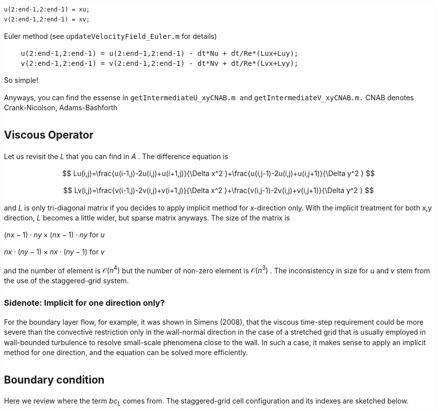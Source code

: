     u(2:end-1,2:end-1) = xu;
    v(2:end-1,2:end-1) = xv;
</pre>

Euler method (see <samp>updateVelocityField_Euler.m</samp> for details)

<pre>
    u(2:end-1,2:end-1) = u(2:end-1,2:end-1) - dt*Nu + dt/Re*(Lux+Luy);
    v(2:end-1,2:end-1) = v(2:end-1,2:end-1) - dt*Nv + dt/Re*(Lvx+Lvy);
</pre>

So simple!


Anyways, you can find the essense in <samp>getIntermediateU_xyCNAB.m and</samp>  <samp>getIntermediateV_xyCNAB.m.</samp> CNAB denotes Crank-Nicolson, Adams-Bashforth

## Viscous Operator

Let us revisit the $L$ that you can find in $A$ . The difference equation is 

 $$ Lu(i,j)=\frac{u(i-1,j)-2u(i,j)+u(i+1,j)}{\Delta x^2 }+\frac{u(i,j-1)-2u(i,j)+u(i,j+1)}{\Delta y^2 } $$ 

 $$ Lv(i,j)=\frac{v(i-1,j)-2v(i,j)+v(i+1,j)}{\Delta x^2 }+\frac{v(i,j-1)-2v(i,j)+v(i,j+1)}{\Delta y^2 } $$ 

and $L$ is only tri-diagonal matrix if you decides to apply implicit method for x-direction only. With the implicit treatment for both x,y direction, $L$ becomes a little wider, but sparse matrix anyways. The size of the matrix is


 $(nx-1)\cdot ny\times (nx-1)\cdot ny$ for $u$  


 $nx\cdot (ny-1)\times nx\cdot (ny-1)$ for $v$ 


and the number of element is $\mathcal{O}(n^4 )$ but the number of non-zero element is $\mathcal{O}(n^3 )$ . The inconsistency in size for $u$ and $v$ stem from the use of the staggered-grid system.

### Sidenote: Implicit for one direction only?

For the boundary layer flow, for example, it was shown in Simens (2008), that the viscous time-step requirement could be more severe than the convective restriction only in the wall-normal direction in the case of a stretched grid that is usually employed in wall-bounded turbulence to resolve small-scale phenomena close to the wall. In such a case, it makes sense to apply an implicit method for one direction, and the equation can be solved more efficiently.

## Boundary condition

Here we review where the term $bc_L$ comes from. The staggered-grid cell configuration and its indexes are sketched below.
